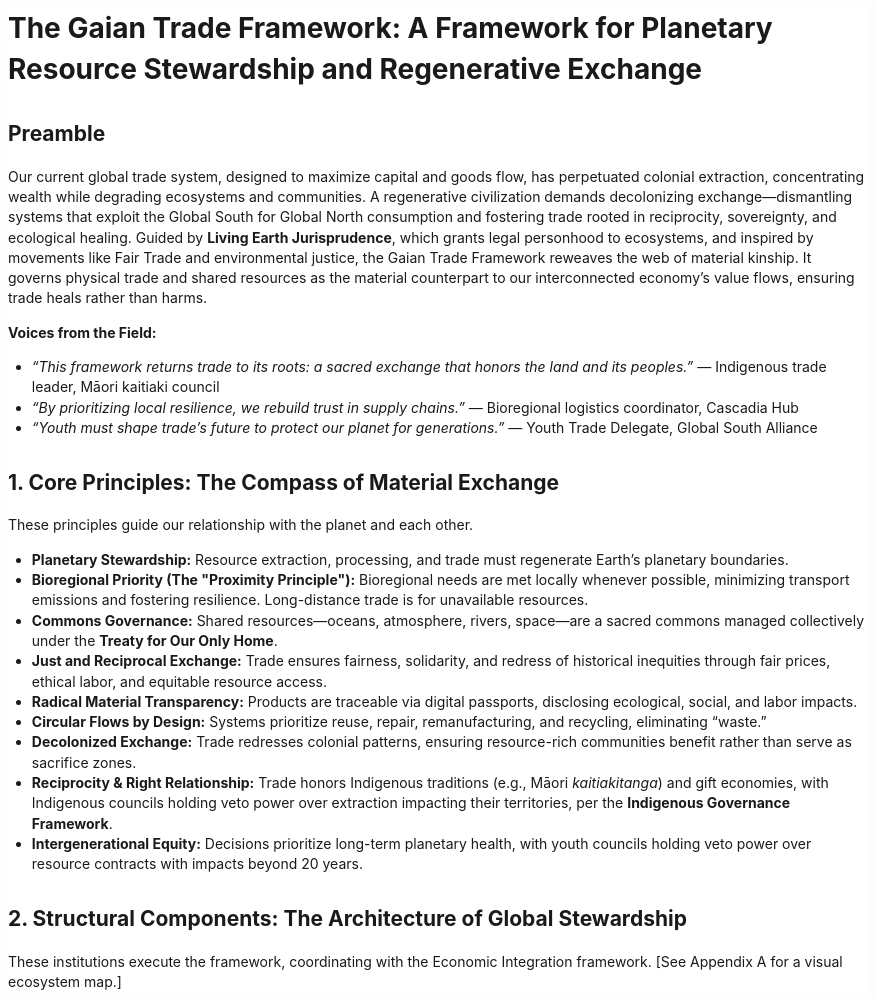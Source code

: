 # The Gaian Trade Framework: A Framework for Planetary Resource Stewardship and Regenerative Exchange

## Preamble
Our current global trade system, designed to maximize capital and goods flow, has perpetuated colonial extraction, concentrating wealth while degrading ecosystems and communities. A regenerative civilization demands decolonizing exchange—dismantling systems that exploit the Global South for Global North consumption and fostering trade rooted in reciprocity, sovereignty, and ecological healing. Guided by **Living Earth Jurisprudence**, which grants legal personhood to ecosystems, and inspired by movements like Fair Trade and environmental justice, the Gaian Trade Framework reweaves the web of material kinship. It governs physical trade and shared resources as the material counterpart to our interconnected economy’s value flows, ensuring trade heals rather than harms. 

**Voices from the Field:**
- *“This framework returns trade to its roots: a sacred exchange that honors the land and its peoples.”* — Indigenous trade leader, Māori kaitiaki council
- *“By prioritizing local resilience, we rebuild trust in supply chains.”* — Bioregional logistics coordinator, Cascadia Hub
- *“Youth must shape trade’s future to protect our planet for generations.”* — Youth Trade Delegate, Global South Alliance

## 1. Core Principles: The Compass of Material Exchange
These principles guide our relationship with the planet and each other.

- **Planetary Stewardship:** Resource extraction, processing, and trade must regenerate Earth’s planetary boundaries.
- **Bioregional Priority (The "Proximity Principle"):** Bioregional needs are met locally whenever possible, minimizing transport emissions and fostering resilience. Long-distance trade is for unavailable resources.
- **Commons Governance:** Shared resources—oceans, atmosphere, rivers, space—are a sacred commons managed collectively under the **Treaty for Our Only Home**.
- **Just and Reciprocal Exchange:** Trade ensures fairness, solidarity, and redress of historical inequities through fair prices, ethical labor, and equitable resource access.
- **Radical Material Transparency:** Products are traceable via digital passports, disclosing ecological, social, and labor impacts.
- **Circular Flows by Design:** Systems prioritize reuse, repair, remanufacturing, and recycling, eliminating “waste.”
- **Decolonized Exchange:** Trade redresses colonial patterns, ensuring resource-rich communities benefit rather than serve as sacrifice zones.
- **Reciprocity & Right Relationship:** Trade honors Indigenous traditions (e.g., Māori *kaitiakitanga*) and gift economies, with Indigenous councils holding veto power over extraction impacting their territories, per the **Indigenous Governance Framework**.
- **Intergenerational Equity:** Decisions prioritize long-term planetary health, with youth councils holding veto power over resource contracts with impacts beyond 20 years.

## 2. Structural Components: The Architecture of Global Stewardship
These institutions execute the framework, coordinating with the Economic Integration framework. [See Appendix A for a visual ecosystem map.]
